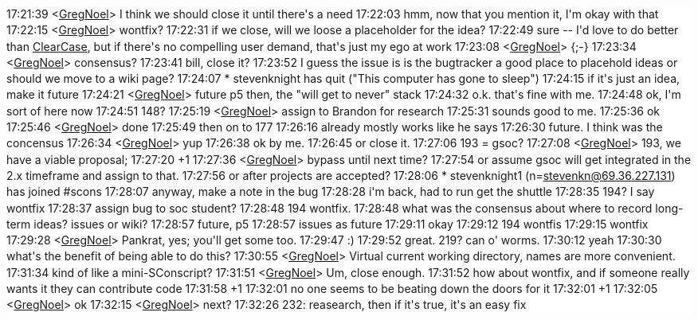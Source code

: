 17:21:39  <[GregNoel](GregNoel)>     I think we should close it until there's a need 
17:22:03  <stevenknight> hmm, now that you mention it, I'm okay with that 
17:22:15  <[GregNoel](GregNoel)>     wontfix? 
17:22:31  <bdbaddog>     if we close, will we loose a placeholder for the idea? 
17:22:49  <stevenknight> sure -- I'd love to do better than [ClearCase](ClearCase), but if there's no compelling user demand, that's just my ego at work 
17:23:08  <[GregNoel](GregNoel)>     {;-} 
17:23:34  <[GregNoel](GregNoel)>     consensus? 
17:23:41  <stevenknight> bill, close it? 
17:23:52  <bdbaddog>     I guess the issue is is the bugtracker a good place to placehold ideas or should we move to a wiki page? 
17:24:07  *      stevenknight has quit ("This computer has gone to sleep") 
17:24:15  <garyo-home>   if it's just an idea, make it future 
17:24:21  <[GregNoel](GregNoel)>     future p5 then, the "will get to never" stack 
17:24:32  <bdbaddog>     o.k. that's fine with me. 
17:24:48  <garyo-home>   ok, I'm sort of here now 
17:24:51  <garyo-home>   148? 
17:25:19  <[GregNoel](GregNoel)>     assign to Brandon for research 
17:25:31  <bdbaddog>     sounds good to me. 
17:25:36  <garyo-home>   ok 
17:25:46  <[GregNoel](GregNoel)>     done 
17:25:49  <garyo-home>   then on to 177 
17:26:16  <garyo-home>   already mostly works like he says 
17:26:30  <bdbaddog>     future.  I think was the concensus 
17:26:34  <[GregNoel](GregNoel)>     yup 
17:26:38  <garyo-home>   ok by me. 
17:26:45  <garyo-home>   or close it. 
17:27:06  <garyo-home>   193 = gsoc? 
17:27:08  <[GregNoel](GregNoel)>     193, we have a viable proposal; 
17:27:20  <bdbaddog>     +1 
17:27:36  <[GregNoel](GregNoel)>     bypass until next time? 
17:27:54  <garyo-home>   or assume gsoc will get integrated in the 2.x timeframe and assign to that. 
17:27:56  <bdbaddog>     or after projects are accepted? 
17:28:06  *      stevenknight1 (n=[stevenkn@69.36.227.131](mailto:stevenkn@69.36.227.131)) has joined #scons 
17:28:07  <garyo-home>   anyway, make a note in the bug 
17:28:28  <stevenknight1>        i'm back, had to run get the shuttle 
17:28:35  <garyo-home>   194? I say wontfix 
17:28:37  <Pankrat>      assign bug to soc student? 
17:28:48  <bdbaddog>     194 wontfix. 
17:28:48  <stevenknight1>        what was the consensus about where to record long-term ideas?  issues or wiki? 
17:28:57  <garyo-home>   future, p5 
17:28:57  <bdbaddog>     issues as future 
17:29:11  <stevenknight1>        okay 
17:29:12  <stevenknight1>        194 wontfis 
17:29:15  <stevenknight1>        wontfix 
17:29:28  <[GregNoel](GregNoel)>     Pankrat, yes; you'll get some too. 
17:29:47  <Pankrat>      :) 
17:29:52  <garyo-home>   great. 219?  can o' worms. 
17:30:12  <stevenknight1>        yeah 
17:30:30  <bdbaddog>     what's the benefit of being able to do this? 
17:30:55  <[GregNoel](GregNoel)>     Virtual current working directory, names are more convenient. 
17:31:34  <garyo-home>   kind of like a mini-SConscript? 
17:31:51  <[GregNoel](GregNoel)>     Um, close enough. 
17:31:52  <stevenknight1>        how about wontfix, and if someone really wants it they can contribute code 
17:31:58  <garyo-home>   +1 
17:32:01  <stevenknight1>        no one seems to be beating down the doors for it 
17:32:01  <bdbaddog>     +1 
17:32:05  <[GregNoel](GregNoel)>     ok 
17:32:15  <[GregNoel](GregNoel)>     next? 
17:32:26  <garyo-home>   232: reasearch, then if it's true, it's an easy fix 